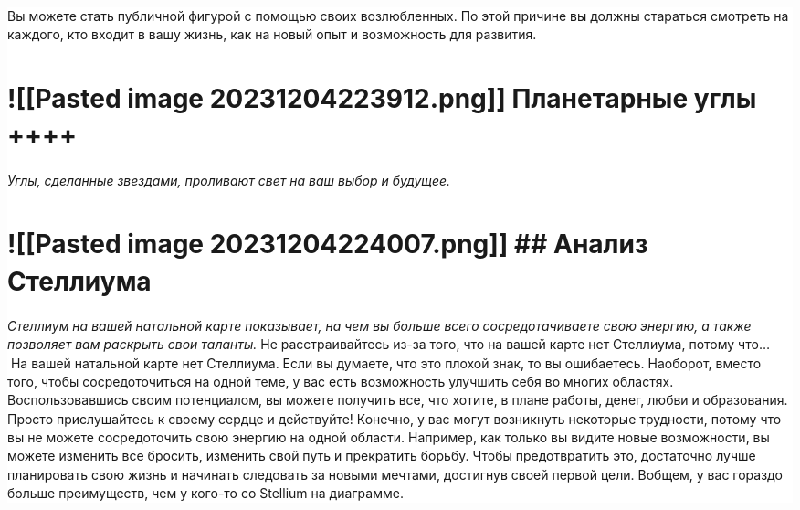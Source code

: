 Вы можете стать публичной фигурой с помощью своих возлюбленных. По этой причине вы должны стараться смотреть на каждого, кто входит в вашу жизнь, как на новый опыт и возможность для развития.
# ![[Pasted image 20231204223912.png]]  Планетарные углы ++++
*Углы, сделанные звездами, проливают свет на ваш выбор и будущее.*

# ![[Pasted image 20231204224007.png]] ## Анализ Cтеллиума
*Стеллиум на вашей натальной карте показывает, на чем вы больше всего сосредотачиваете свою энергию, а также позволяет вам раскрыть свои таланты.*
Не расстраивайтесь из-за того, что на вашей карте нет Стеллиума, потому что…  На вашей натальной карте нет Стеллиума. Если вы думаете, что это плохой знак, то вы ошибаетесь. Наоборот, вместо того, чтобы сосредоточиться на одной теме, у вас есть возможность улучшить себя во многих областях. Воспользовавшись своим потенциалом, вы можете получить все, что хотите, в плане работы, денег, любви и образования. Просто прислушайтесь к своему сердце и действуйте! Конечно, у вас могут возникнуть некоторые трудности, потому что вы не можете сосредоточить свою энергию на одной области. Например, как только вы видите новые возможности, вы можете изменить все бросить, изменить свой путь и прекратить борьбу. Чтобы предотвратить это, достаточно лучше планировать свою жизнь и начинать следовать за новыми мечтами, достигнув своей первой цели. Вобщем, у вас гораздо больше преимуществ, чем у кого-то со Stellium на диаграмме.